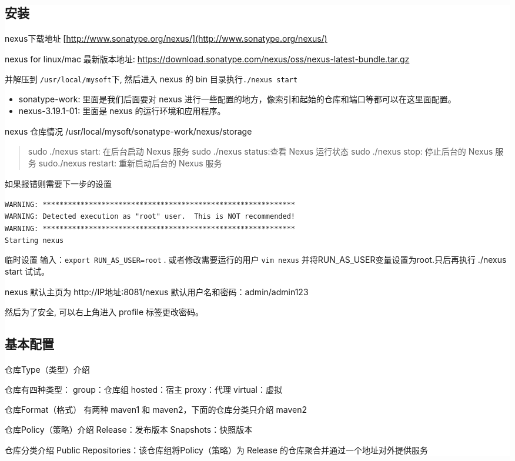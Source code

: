 ## 安装

nexus下载地址 [http://www.sonatype.org/nexus/](http://www.sonatype.org/nexus/)

nexus for linux/mac 最新版本地址: https://download.sonatype.com/nexus/oss/nexus-latest-bundle.tar.gz

并解压到 `/usr/local/mysoft`下, 然后进入 nexus 的 bin 目录执行`./nexus start`

* sonatype-work: 里面是我们后面要对 nexus 进行一些配置的地方，像索引和起始的仓库和端口等都可以在这里面配置。
* nexus-3.19.1-01: 里面是 nexus 的运行环境和应用程序。

nexus 仓库情况
/usr/local/mysoft/sonatype-work/nexus/storage

> sudo ./nexus start: 在后台启动 Nexus 服务
sudo ./nexus status:查看 Nexus 运行状态
sudo ./nexus stop: 停止后台的 Nexus 服务
sudo./nexus restart: 重新启动后台的 Nexus 服务

如果报错则需要下一步的设置

```text
WARNING: ************************************************************
WARNING: Detected execution as "root" user.  This is NOT recommended!
WARNING: ************************************************************
Starting nexus
```

临时设置
输入：`export RUN_AS_USER=root` . 或者修改需要运行的用户 `vim nexus` 并将RUN_AS_USER变量设置为root.只后再执行 ./nexus start 试试。

nexus 默认主页为 http://IP地址:8081/nexus
默认用户名和密码：admin/admin123

然后为了安全, 可以右上角进入 profile 标签更改密码。

## 基本配置

仓库Type（类型）介绍

仓库有四种类型：
group：仓库组
hosted：宿主
proxy：代理
virtual：虚拟

仓库Format（格式）
有两种 maven1 和 maven2，下面的仓库分类只介绍 maven2

仓库Policy（策略）介绍
Release：发布版本
Snapshots：快照版本

仓库分类介绍
Public Repositories：该仓库组将Policy（策略）为 Release 的仓库聚合并通过一个地址对外提供服务
